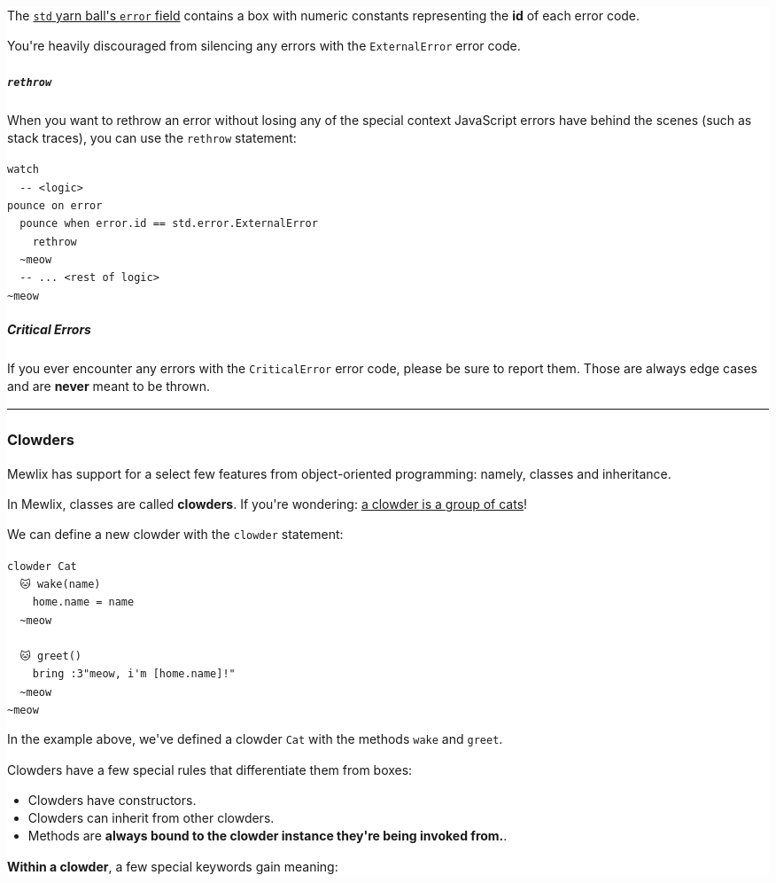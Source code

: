 The [`std` yarn ball's `error` field](@mewlix/std#stderror) contains a box with numeric constants representing the **id** of each error code.

You're heavily discouraged from silencing any errors with the `ExternalError` error code.

##### `rethrow`
When you want to rethrow an error without losing any of the special context JavaScript errors have behind the scenes (such as stack traces), you can use the `rethrow` statement:

```mewlix
watch
  -- <logic>
pounce on error
  pounce when error.id == std.error.ExternalError
    rethrow
  ~meow
  -- ... <rest of logic>
~meow
```

##### Critical Errors
If you ever encounter any errors with the `CriticalError` error code, please be sure to report them. Those are always edge cases and are **never** meant to be thrown.

----

### Clowders

Mewlix has support for a select few features from object-oriented programming: namely, classes and inheritance.

In Mewlix, classes are called **clowders**. If you're wondering: [a clowder is a group of cats](https://www.merriam-webster.com/dictionary/clowder)!

We can define a new clowder with the `clowder` statement:

```mewlix
clowder Cat
  🐱 wake(name)
    home.name = name
  ~meow

  🐱 greet()
    bring :3"meow, i'm [home.name]!"
  ~meow
~meow
```

In the example above, we've defined a clowder `Cat` with the methods `wake` and `greet`.

Clowders have a few special rules that differentiate them from boxes:

- Clowders have constructors.
- Clowders can inherit from other clowders.
- Methods are **always bound to the clowder instance they're being invoked from.**.

**Within a clowder**, a few special keywords gain meaning:
